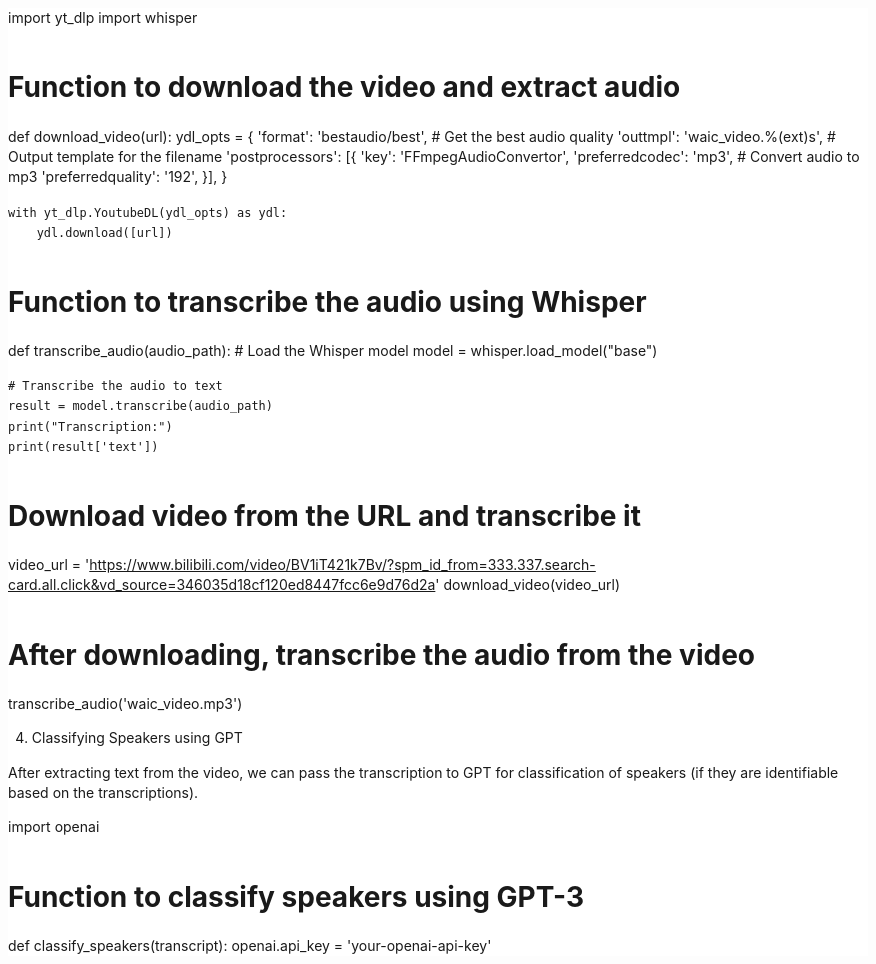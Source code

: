 import yt_dlp
import whisper

# Function to download the video and extract audio
def download_video(url):
    ydl_opts = {
        'format': 'bestaudio/best',  # Get the best audio quality
        'outtmpl': 'waic_video.%(ext)s',  # Output template for the filename
        'postprocessors': [{
            'key': 'FFmpegAudioConvertor',
            'preferredcodec': 'mp3',  # Convert audio to mp3
            'preferredquality': '192',
        }],
    }
    
    with yt_dlp.YoutubeDL(ydl_opts) as ydl:
        ydl.download([url])

# Function to transcribe the audio using Whisper
def transcribe_audio(audio_path):
    # Load the Whisper model
    model = whisper.load_model("base")
    
    # Transcribe the audio to text
    result = model.transcribe(audio_path)
    print("Transcription:")
    print(result['text'])

# Download video from the URL and transcribe it
video_url = 'https://www.bilibili.com/video/BV1iT421k7Bv/?spm_id_from=333.337.search-card.all.click&vd_source=346035d18cf120ed8447fcc6e9d76d2a'
download_video(video_url)

# After downloading, transcribe the audio from the video
transcribe_audio('waic_video.mp3')

4. Classifying Speakers using GPT

After extracting text from the video, we can pass the transcription to GPT for classification of speakers (if they are identifiable based on the transcriptions).

import openai

# Function to classify speakers using GPT-3
def classify_speakers(transcript):
    openai.api_key = 'your-openai-api-key'
    